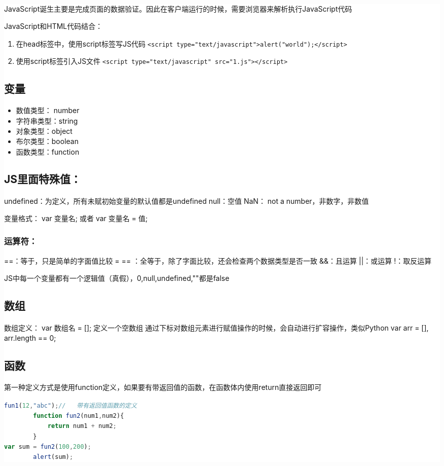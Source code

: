 JavaScript诞生主要是完成页面的数据验证。因此在客户端运行的时候，需要浏览器来解析执行JavaScript代码

JavaScript和HTML代码结合：

1. 在head标签中，使用script标签写JS代码
   `<script type="text/javascript">alert("world");</script>`

2. 使用script标签引入JS文件
   `<script type="text/javascript" src="1.js"></script>`

## 变量

- 数值类型： number
- 字符串类型：string
- 对象类型：object
- 布尔类型：boolean
- 函数类型：function

## JS里面特殊值：

undefined：为定义，所有未赋初始变量的默认值都是undefined
null：空值
NaN： not a number，非数字，非数值

变量格式：  var 变量名;  或者 var 变量名 = 值;

### 运算符：

==：等于，只是简单的字面值比较
 = == ：全等于，除了字面比较，还会检查两个数据类型是否一致
&&：且运算
||：或运算
!：取反运算

JS中每一个变量都有一个逻辑值（真假），0,null,undefined,""都是false

## 数组

数组定义： var 数组名 = []; 定义一个空数组
通过下标对数组元素进行赋值操作的时候，会自动进行扩容操作，类似Python
var arr = [], arr.length == 0;

## 函数

第一种定义方式是使用function定义，如果要有带返回值的函数，在函数体内使用return直接返回即可

```js
fun1(12,"abc");//	带有返回值函数的定义
		function fun2(num1,num2){
			return num1 + num2;
		}
var sum = fun2(100,200);
		alert(sum);
```

